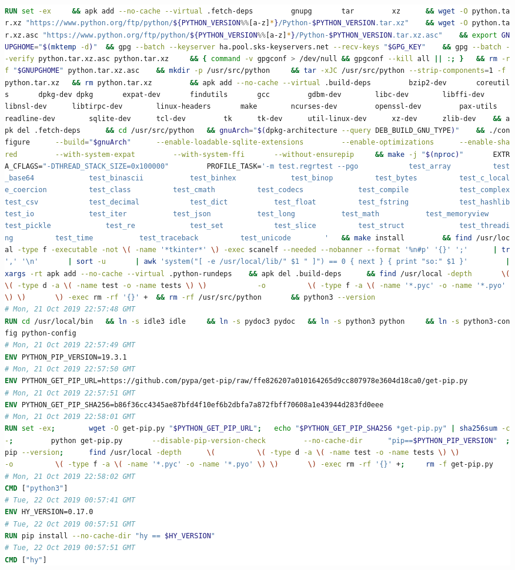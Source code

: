 ```dockerfile
RUN set -ex 	&& apk add --no-cache --virtual .fetch-deps 		gnupg 		tar 		xz 		&& wget -O python.tar.xz "https://www.python.org/ftp/python/${PYTHON_VERSION%%[a-z]*}/Python-$PYTHON_VERSION.tar.xz" 	&& wget -O python.tar.xz.asc "https://www.python.org/ftp/python/${PYTHON_VERSION%%[a-z]*}/Python-$PYTHON_VERSION.tar.xz.asc" 	&& export GNUPGHOME="$(mktemp -d)" 	&& gpg --batch --keyserver ha.pool.sks-keyservers.net --recv-keys "$GPG_KEY" 	&& gpg --batch --verify python.tar.xz.asc python.tar.xz 	&& { command -v gpgconf > /dev/null && gpgconf --kill all || :; } 	&& rm -rf "$GNUPGHOME" python.tar.xz.asc 	&& mkdir -p /usr/src/python 	&& tar -xJC /usr/src/python --strip-components=1 -f python.tar.xz 	&& rm python.tar.xz 		&& apk add --no-cache --virtual .build-deps  		bzip2-dev 		coreutils 		dpkg-dev dpkg 		expat-dev 		findutils 		gcc 		gdbm-dev 		libc-dev 		libffi-dev 		libnsl-dev 		libtirpc-dev 		linux-headers 		make 		ncurses-dev 		openssl-dev 		pax-utils 		readline-dev 		sqlite-dev 		tcl-dev 		tk 		tk-dev 		util-linux-dev 		xz-dev 		zlib-dev 	&& apk del .fetch-deps 		&& cd /usr/src/python 	&& gnuArch="$(dpkg-architecture --query DEB_BUILD_GNU_TYPE)" 	&& ./configure 		--build="$gnuArch" 		--enable-loadable-sqlite-extensions 		--enable-optimizations 		--enable-shared 		--with-system-expat 		--with-system-ffi 		--without-ensurepip 	&& make -j "$(nproc)" 		EXTRA_CFLAGS="-DTHREAD_STACK_SIZE=0x100000" 		PROFILE_TASK='-m test.regrtest --pgo 			test_array 			test_base64 			test_binascii 			test_binhex 			test_binop 			test_bytes 			test_c_locale_coercion 			test_class 			test_cmath 			test_codecs 			test_compile 			test_complex 			test_csv 			test_decimal 			test_dict 			test_float 			test_fstring 			test_hashlib 			test_io 			test_iter 			test_json 			test_long 			test_math 			test_memoryview 			test_pickle 			test_re 			test_set 			test_slice 			test_struct 			test_threading 			test_time 			test_traceback 			test_unicode 		' 	&& make install 		&& find /usr/local -type f -executable -not \( -name '*tkinter*' \) -exec scanelf --needed --nobanner --format '%n#p' '{}' ';' 		| tr ',' '\n' 		| sort -u 		| awk 'system("[ -e /usr/local/lib/" $1 " ]") == 0 { next } { print "so:" $1 }' 		| xargs -rt apk add --no-cache --virtual .python-rundeps 	&& apk del .build-deps 		&& find /usr/local -depth 		\( 			\( -type d -a \( -name test -o -name tests \) \) 			-o 			\( -type f -a \( -name '*.pyc' -o -name '*.pyo' \) \) 		\) -exec rm -rf '{}' + 	&& rm -rf /usr/src/python 		&& python3 --version
# Mon, 21 Oct 2019 22:57:48 GMT
RUN cd /usr/local/bin 	&& ln -s idle3 idle 	&& ln -s pydoc3 pydoc 	&& ln -s python3 python 	&& ln -s python3-config python-config
# Mon, 21 Oct 2019 22:57:49 GMT
ENV PYTHON_PIP_VERSION=19.3.1
# Mon, 21 Oct 2019 22:57:50 GMT
ENV PYTHON_GET_PIP_URL=https://github.com/pypa/get-pip/raw/ffe826207a010164265d9cc807978e3604d18ca0/get-pip.py
# Mon, 21 Oct 2019 22:57:51 GMT
ENV PYTHON_GET_PIP_SHA256=b86f36cc4345ae87bfd4f10ef6b2dbfa7a872fbff70608a1e43944d283fd0eee
# Mon, 21 Oct 2019 22:58:01 GMT
RUN set -ex; 		wget -O get-pip.py "$PYTHON_GET_PIP_URL"; 	echo "$PYTHON_GET_PIP_SHA256 *get-pip.py" | sha256sum -c -; 		python get-pip.py 		--disable-pip-version-check 		--no-cache-dir 		"pip==$PYTHON_PIP_VERSION" 	; 	pip --version; 		find /usr/local -depth 		\( 			\( -type d -a \( -name test -o -name tests \) \) 			-o 			\( -type f -a \( -name '*.pyc' -o -name '*.pyo' \) \) 		\) -exec rm -rf '{}' +; 	rm -f get-pip.py
# Mon, 21 Oct 2019 22:58:02 GMT
CMD ["python3"]
# Tue, 22 Oct 2019 00:57:41 GMT
ENV HY_VERSION=0.17.0
# Tue, 22 Oct 2019 00:57:51 GMT
RUN pip install --no-cache-dir "hy == $HY_VERSION"
# Tue, 22 Oct 2019 00:57:51 GMT
CMD ["hy"]
```
